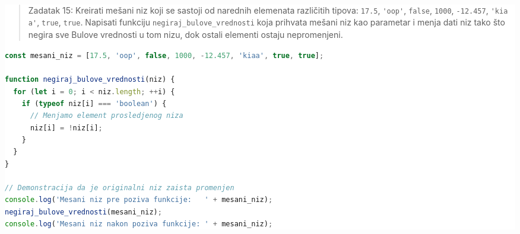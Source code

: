 <div id="output17"></div>
<script>pregazi_console(17);</script>
<script>
(function(){
    const niz_niski = ['uvit', 'os', 'aisp'];

    function ispisi_uvecane_niske(niz) {
        for (let i = 0; i < niz.length; ++i) {
            console.log(niz[i].toUpperCase());
        }
    }

    ispisi_uvecane_niske(niz_niski);

})();
</script>

> Zadatak 15: Kreirati mešani niz koji se sastoji od narednih elemenata različitih tipova: `17.5`, `'oop'`, `false`, `1000`, `-12.457`, `'kiaa'`, `true`, `true`. Napisati funkciju `negiraj_bulove_vrednosti` koja prihvata mešani niz kao parametar i menja dati niz tako što negira sve Bulove vrednosti u tom nizu, dok ostali elementi ostaju nepromenjeni.

```js
const mesani_niz = [17.5, 'oop', false, 1000, -12.457, 'kiaa', true, true];

function negiraj_bulove_vrednosti(niz) {
  for (let i = 0; i < niz.length; ++i) {
    if (typeof niz[i] === 'boolean') {
      // Menjamo element prosledjenog niza
      niz[i] = !niz[i];
    }
  }
}

// Demonstracija da je originalni niz zaista promenjen
console.log('Mesani niz pre poziva funkcije:   ' + mesani_niz);
negiraj_bulove_vrednosti(mesani_niz);
console.log('Mesani niz nakon poziva funkcije: ' + mesani_niz);
```

<div id="output18"></div>
<script>pregazi_console(18);</script>
<script>
(function(){
    const mesani_niz = [17.5, 'oop', false, 1000, -12.457, 'kiaa', true, true];

    function negiraj_bulove_vrednosti(niz) {
        for (let i = 0; i < niz.length; ++i) {
            if (typeof niz[i] === 'boolean') {
                // Menjamo element prosledjenog niza
                niz[i] = !niz[i];
            }
        }
    }
